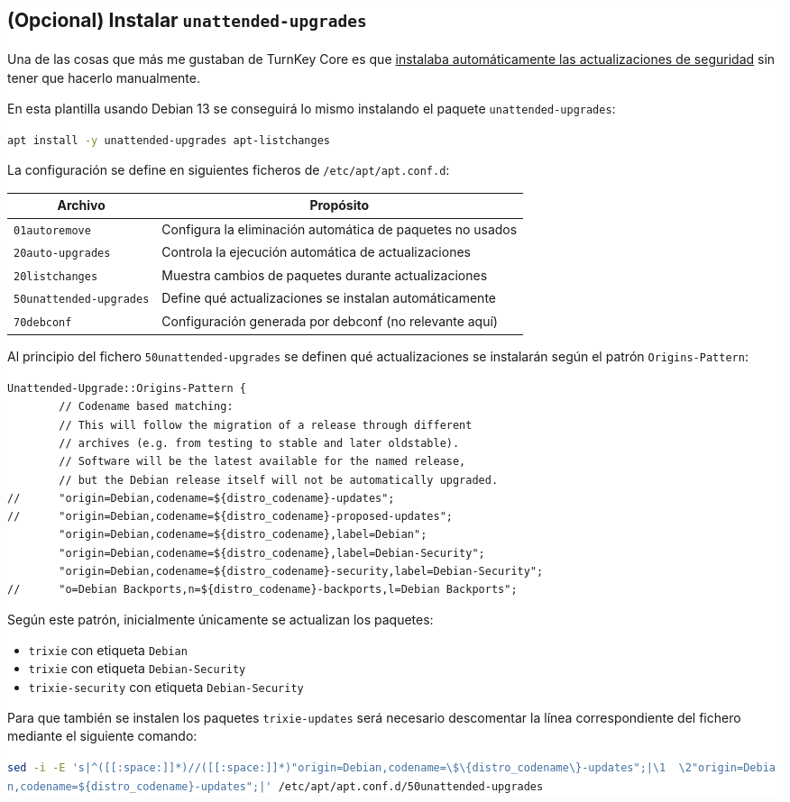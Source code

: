 ## (Opcional) Instalar `unattended-upgrades`

Una de las cosas que más me gustaban de TurnKey Core es que [instalaba automáticamente las actualizaciones de seguridad](como-se-actualiza-un-lxc-de-turnkey-core) sin tener que hacerlo manualmente.

En esta plantilla usando Debian 13 se conseguirá lo mismo instalando el paquete `unattended-upgrades`:

```bash
apt install -y unattended-upgrades apt-listchanges
```

La configuración se define en siguientes ficheros de `/etc/apt/apt.conf.d`:

| Archivo | Propósito |
| --- | --- |
| `01autoremove` | Configura la eliminación automática de paquetes no usados |
| `20auto-upgrades` | Controla la ejecución automática de actualizaciones |
| `20listchanges` | Muestra cambios de paquetes durante actualizaciones |
| `50unattended-upgrades` | Define qué actualizaciones se instalan automáticamente |
| `70debconf` | Configuración generada por debconf (no relevante aquí) |

Al principio del fichero `50unattended-upgrades` se definen qué actualizaciones se instalarán según el patrón `Origins-Pattern`:

```plaintext
Unattended-Upgrade::Origins-Pattern {
        // Codename based matching:
        // This will follow the migration of a release through different
        // archives (e.g. from testing to stable and later oldstable).
        // Software will be the latest available for the named release,
        // but the Debian release itself will not be automatically upgraded.
//      "origin=Debian,codename=${distro_codename}-updates";
//      "origin=Debian,codename=${distro_codename}-proposed-updates";
        "origin=Debian,codename=${distro_codename},label=Debian";
        "origin=Debian,codename=${distro_codename},label=Debian-Security";
        "origin=Debian,codename=${distro_codename}-security,label=Debian-Security";
//      "o=Debian Backports,n=${distro_codename}-backports,l=Debian Backports";
```

Según este patrón, inicialmente únicamente se actualizan los paquetes:

* `trixie` con etiqueta `Debian`
* `trixie` con etiqueta `Debian-Security`
* `trixie-security` con etiqueta `Debian-Security`

Para que también se instalen los paquetes `trixie-updates` será necesario descomentar la línea correspondiente del fichero mediante el siguiente comando:

```bash
sed -i -E 's|^([[:space:]]*)//([[:space:]]*)"origin=Debian,codename=\$\{distro_codename\}-updates";|\1  \2"origin=Debian,codename=${distro_codename}-updates";|' /etc/apt/apt.conf.d/50unattended-upgrades
```
